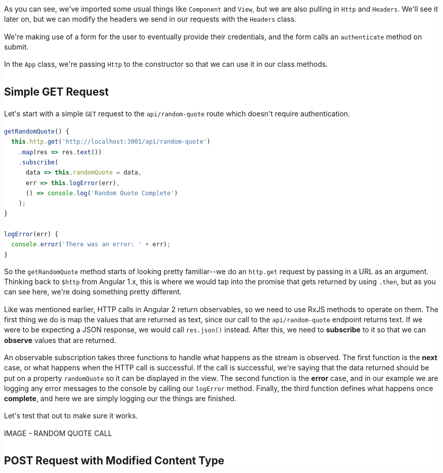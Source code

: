 As you can see, we've imported some usual things like `Component` and `View`, but we are also pulling in `Http` and `Headers`. We'll see it later on, but we can modify the headers we send in our requests with the `Headers` class.

We're making use of a form for the user to eventually provide their credentials, and the form calls an `authenticate` method on submit.

In the `App` class, we're passing `Http` to the constructor so that we can use it in our class methods. 

## Simple GET Request

Let's start with a simple `GET` request to the `api/random-quote` route which doesn't require authentication.

```js
getRandomQuote() {
  this.http.get('http://localhost:3001/api/random-quote')
    .map(res => res.text())
    .subscribe(
      data => this.randomQuote = data,
      err => this.logError(err),
      () => console.log('Random Quote Complete')
    );
}

logError(err) {
  console.error('There was an error: ' + err);
}
```

So the `getRandomQuote` method starts of looking pretty familiar--we do an `http.get` request by passing in a URL as an argument. Thinking back to `$http` from Angular 1.x, this is where we would tap into the promise that gets returned by using `.then`, but as you can see here, we're doing something pretty different. 

Like was mentioned earlier, HTTP calls in Angular 2 return observables, so we need to use RxJS methods to operate on them. The first thing we do is map the values that are returned as text, since our call to the `api/random-quote` endpoint returns text. If we were to be expecting a JSON response, we would call `res.json()` instead. After this, we need to **subscribe** to it so that we can **observe** values that are returned. 

An observable subscription takes three functions to handle what happens as the stream is observed. The first function is the **next** case, or what happens when the HTTP call is successful. If the call is successful, we're saying that the data returned should be put on a property `randomQuote` so it can be displayed in the view. The second function is the **error** case, and in our example we are logging any error messages to the console by calling our `logError` method. Finally, the third function defines what happens once **complete**, and here we are simply logging our the things are finished.

Let's test that out to make sure it works.

IMAGE - RANDOM QUOTE CALL

## POST Request with Modified Content Type
